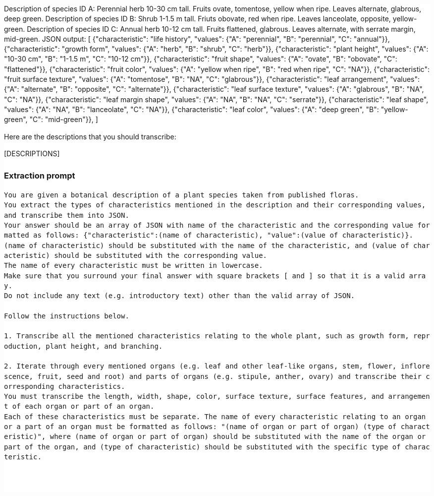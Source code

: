 Description of species ID A: Perennial herb 10-30 cm tall. Fruits ovate, tomentose, yellow when ripe. Leaves alternate, glabrous, deep green.
Description of species ID B: Shrub 1-1.5 m tall. Friuts obovate, red when ripe. Leaves lanceolate, opposite, yellow-green.
Description of species ID C: Annual herb 10-12 cm tall. Fruits flattened, glabrous. Leaves alternate, with serrate margin, mid-green.
JSON output:
[
    {"characteristic": "life history", "values": {"A": "perennial", "B": "perennial", "C": "annual"}},
    {"characteristic": "growth form", "values": {"A": "herb", "B": "shrub", "C": "herb"}},
    {"characteristic": "plant height", "values": {"A": "10-30 cm", "B": "1-1.5 m", "C": "10-12 cm"}},
    {"characteristic": "fruit shape", "values": {"A": "ovate", "B": "obovate", "C": "flattened"}},
    {"characteristic": "fruit color", "values": {"A": "yellow when ripe", "B": "red when ripe", "C": "NA"}},
    {"characteristic": "fruit surface texture", "values": {"A": "tomentose", "B": "NA", "C": "glabrous"}},
    {"characteristic": "leaf arrangement", "values": {"A": "alternate", "B": "opposite", "C": "alternate"}},
    {"characteristic": "leaf surface texture", "values": {"A": "glabrous", "B": "NA", "C": "NA"}},
    {"characteristic": "leaf margin shape", "values": {"A": "NA", "B": "NA", "C": "serrate"}},
    {"characteristic": "leaf shape", "values": {"A": "NA", "B": "lanceolate", "C": "NA"}},
    {"characteristic": "leaf color", "values": {"A": "deep green", "B": "yellow-green", "C": "mid-green"}},
]

Here are the descriptions that you should transcribe:

[DESCRIPTIONS]
</pre>

### Extraction prompt

<pre>
You are given a botanical description of a plant species taken from published floras.
You extract the types of characteristics mentioned in the description and their corresponding values, and transcribe them into JSON.
Your answer should be an array of JSON with name of the characteristic and the corresponding value formatted as follows: {"characteristic":(name of characteristic), "value":(value of characteristic)}.
(name of characteristic) should be substituted with the name of the characteristic, and (value of characteristic) should be substituted with the corresponding value.
The name of every characteristic must be written in lowercase.
Make sure that you surround your final answer with square brackets [ and ] so that it is a valid array.
Do not include any text (e.g. introductory text) other than the valid array of JSON.

Follow the instructions below.

1. Transcribe all the mentioned characteristics relating to the whole plant, such as growth form, reproduction, plant height, and branching.

2. Iterate through every mentioned organs (e.g. leaf and other leaf-like organs, stem, flower, inflorescence, fruit, seed and root) and parts of organs (e.g. stipule, anther, ovary) and transcribe their corresponding characteristics.
You must transcribe the length, width, shape, color, surface texture, surface features, and arrangement of each organ or part of an organ.
Each of these characteristics must be separate. The name of every characteristic relating to an organ or a part of an organ must be formatted as follows: "(name of organ or part of organ) (type of characteristic)", where (name of organ or part of organ) should be substituted with the name of the organ or part of the organ, and (type of characteristic) should be substituted with the specific type of characteristic.
